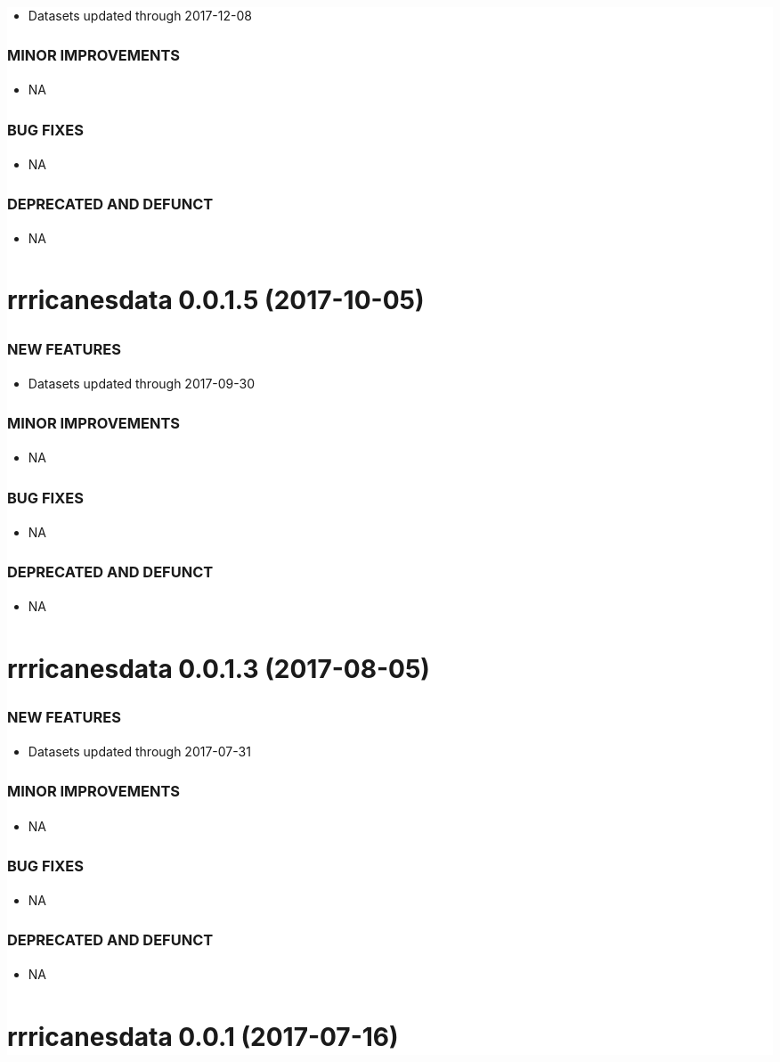 * Datasets updated through 2017-12-08

### MINOR IMPROVEMENTS

* NA

### BUG FIXES

* NA

### DEPRECATED AND DEFUNCT

* NA

rrricanesdata 0.0.1.5 (2017-10-05)
==================================

### NEW FEATURES

* Datasets updated through 2017-09-30

### MINOR IMPROVEMENTS

* NA

### BUG FIXES

* NA

### DEPRECATED AND DEFUNCT

* NA

rrricanesdata 0.0.1.3 (2017-08-05)
==================================

### NEW FEATURES

* Datasets updated through 2017-07-31

### MINOR IMPROVEMENTS

* NA

### BUG FIXES

* NA

### DEPRECATED AND DEFUNCT

* NA

rrricanesdata 0.0.1 (2017-07-16)
==================================
